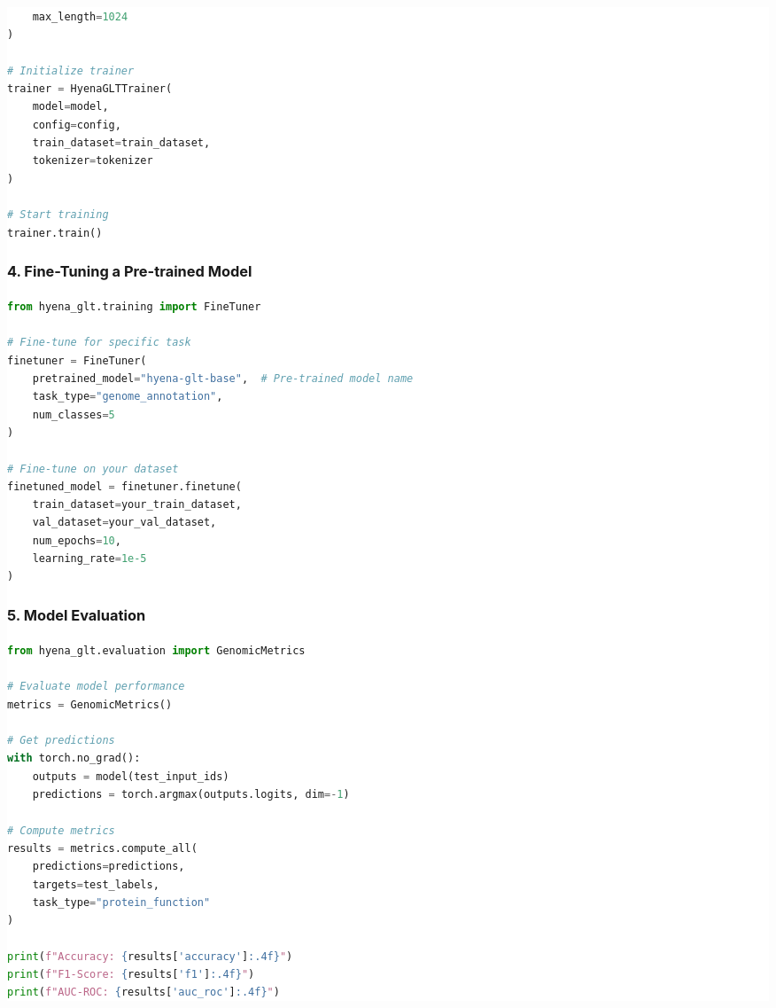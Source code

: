 ```python
    max_length=1024
)

# Initialize trainer
trainer = HyenaGLTTrainer(
    model=model,
    config=config,
    train_dataset=train_dataset,
    tokenizer=tokenizer
)

# Start training
trainer.train()
```

### 4. Fine-Tuning a Pre-trained Model

```python
from hyena_glt.training import FineTuner

# Fine-tune for specific task
finetuner = FineTuner(
    pretrained_model="hyena-glt-base",  # Pre-trained model name
    task_type="genome_annotation",
    num_classes=5
)

# Fine-tune on your dataset
finetuned_model = finetuner.finetune(
    train_dataset=your_train_dataset,
    val_dataset=your_val_dataset,
    num_epochs=10,
    learning_rate=1e-5
)
```

### 5. Model Evaluation

```python
from hyena_glt.evaluation import GenomicMetrics

# Evaluate model performance
metrics = GenomicMetrics()

# Get predictions
with torch.no_grad():
    outputs = model(test_input_ids)
    predictions = torch.argmax(outputs.logits, dim=-1)

# Compute metrics
results = metrics.compute_all(
    predictions=predictions,
    targets=test_labels,
    task_type="protein_function"
)

print(f"Accuracy: {results['accuracy']:.4f}")
print(f"F1-Score: {results['f1']:.4f}")
print(f"AUC-ROC: {results['auc_roc']:.4f}")
```
